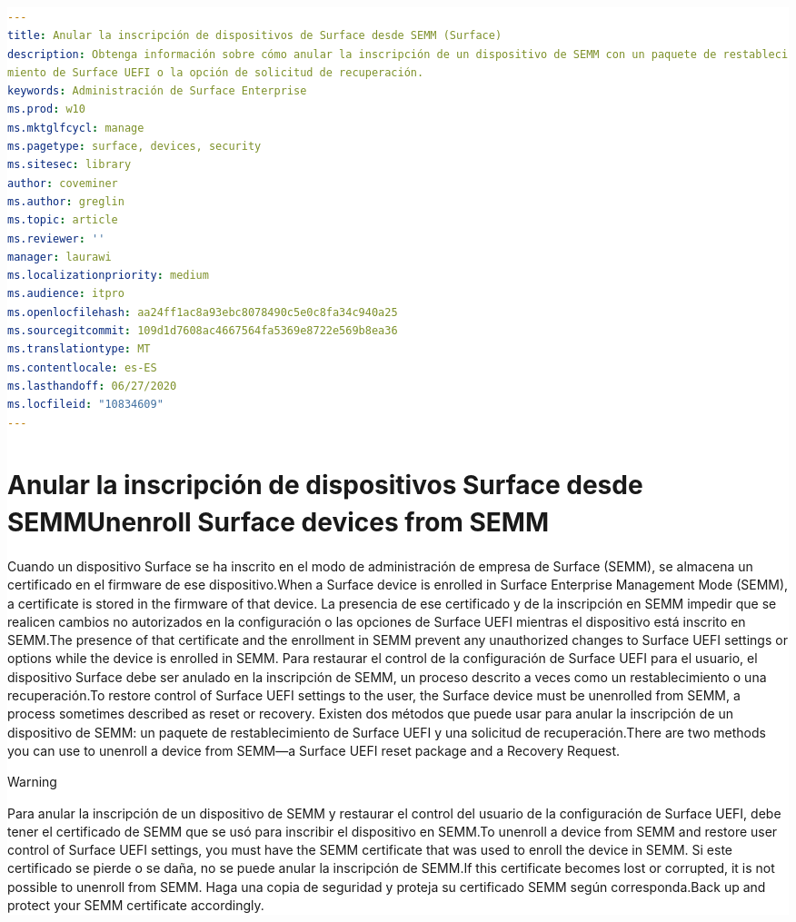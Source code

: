 ```yaml
---
title: Anular la inscripción de dispositivos de Surface desde SEMM (Surface)
description: Obtenga información sobre cómo anular la inscripción de un dispositivo de SEMM con un paquete de restablecimiento de Surface UEFI o la opción de solicitud de recuperación.
keywords: Administración de Surface Enterprise
ms.prod: w10
ms.mktglfcycl: manage
ms.pagetype: surface, devices, security
ms.sitesec: library
author: coveminer
ms.author: greglin
ms.topic: article
ms.reviewer: ''
manager: laurawi
ms.localizationpriority: medium
ms.audience: itpro
ms.openlocfilehash: aa24ff1ac8a93ebc8078490c5e0c8fa34c940a25
ms.sourcegitcommit: 109d1d7608ac4667564fa5369e8722e569b8ea36
ms.translationtype: MT
ms.contentlocale: es-ES
ms.lasthandoff: 06/27/2020
ms.locfileid: "10834609"
---
```

# <span data-ttu-id="b4979-104">Anular la inscripción de dispositivos Surface desde SEMM</span><span class="sxs-lookup"><span data-stu-id="b4979-104">Unenroll Surface devices from SEMM</span></span>

<span data-ttu-id="b4979-105">Cuando un dispositivo Surface se ha inscrito en el modo de administración de empresa de Surface (SEMM), se almacena un certificado en el firmware de ese dispositivo.</span><span class="sxs-lookup"><span data-stu-id="b4979-105">When a Surface device is enrolled in Surface Enterprise Management Mode (SEMM), a certificate is stored in the firmware of that device.</span></span> <span data-ttu-id="b4979-106">La presencia de ese certificado y de la inscripción en SEMM impedir que se realicen cambios no autorizados en la configuración o las opciones de Surface UEFI mientras el dispositivo está inscrito en SEMM.</span><span class="sxs-lookup"><span data-stu-id="b4979-106">The presence of that certificate and the enrollment in SEMM prevent any unauthorized changes to Surface UEFI settings or options while the device is enrolled in SEMM.</span></span> <span data-ttu-id="b4979-107">Para restaurar el control de la configuración de Surface UEFI para el usuario, el dispositivo Surface debe ser anulado en la inscripción de SEMM, un proceso descrito a veces como un restablecimiento o una recuperación.</span><span class="sxs-lookup"><span data-stu-id="b4979-107">To restore control of Surface UEFI settings to the user, the Surface device must be unenrolled from SEMM, a process sometimes described as reset or recovery.</span></span> <span data-ttu-id="b4979-108">Existen dos métodos que puede usar para anular la inscripción de un dispositivo de SEMM: un paquete de restablecimiento de Surface UEFI y una solicitud de recuperación.</span><span class="sxs-lookup"><span data-stu-id="b4979-108">There are two methods you can use to unenroll a device from SEMM—a Surface UEFI reset package and a Recovery Request.</span></span>

>[!WARNING]
><span data-ttu-id="b4979-109">Para anular la inscripción de un dispositivo de SEMM y restaurar el control del usuario de la configuración de Surface UEFI, debe tener el certificado de SEMM que se usó para inscribir el dispositivo en SEMM.</span><span class="sxs-lookup"><span data-stu-id="b4979-109">To unenroll a device from SEMM and restore user control of Surface UEFI settings, you must have the SEMM certificate that was used to enroll the device in SEMM.</span></span> <span data-ttu-id="b4979-110">Si este certificado se pierde o se daña, no se puede anular la inscripción de SEMM.</span><span class="sxs-lookup"><span data-stu-id="b4979-110">If this certificate becomes lost or corrupted, it is not possible to unenroll from SEMM.</span></span> <span data-ttu-id="b4979-111">Haga una copia de seguridad y proteja su certificado SEMM según corresponda.</span><span class="sxs-lookup"><span data-stu-id="b4979-111">Back up and protect your SEMM certificate accordingly.</span></span>
